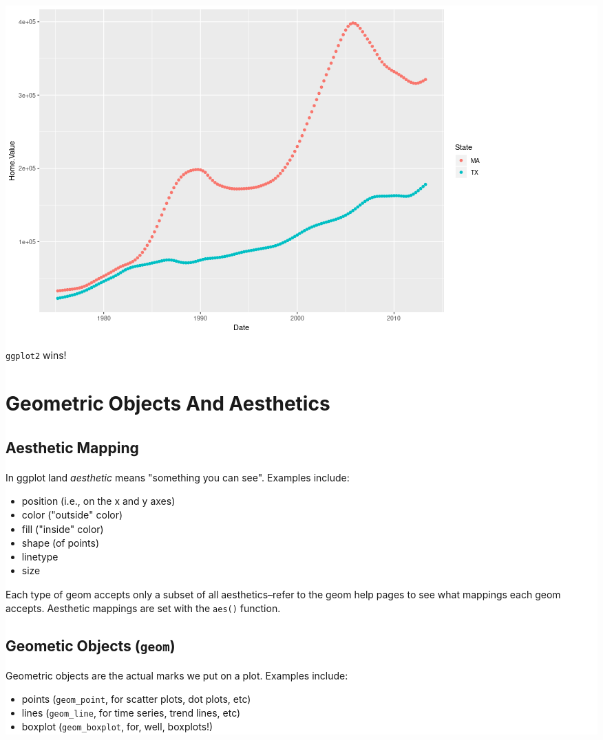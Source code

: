 ![img](images/ggplotComplex1.png)

`ggplot2` wins!


# Geometric Objects And Aesthetics


## Aesthetic Mapping

In ggplot land *aesthetic* means "something you can see". Examples include:

-   position (i.e., on the x and y axes)
-   color ("outside" color)
-   fill ("inside" color)
-   shape (of points)
-   linetype
-   size

Each type of geom accepts only a subset of all aesthetics&#x2013;refer to the geom help pages to see what mappings each geom accepts. Aesthetic mappings are set with the `aes()` function.


## Geometic Objects (`geom`)

Geometric objects are the actual marks we put on a plot. Examples include:

-   points (`geom_point`, for scatter plots, dot plots, etc)
-   lines (`geom_line`, for time series, trend lines, etc)
-   boxplot (`geom_boxplot`, for, well, boxplots!)
